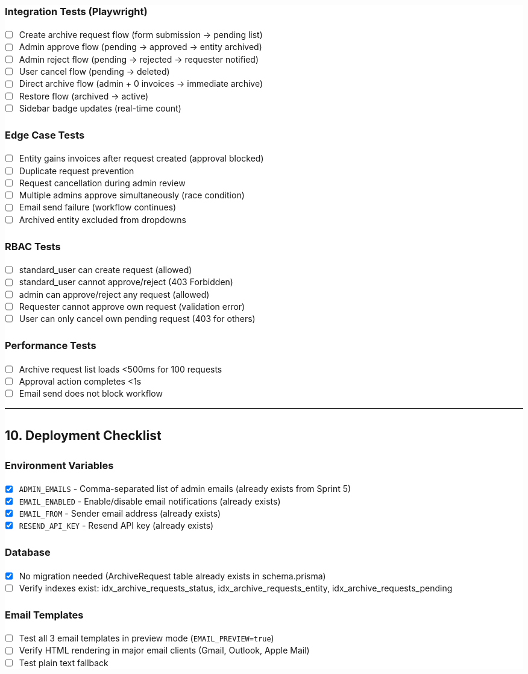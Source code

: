 ### Integration Tests (Playwright)
- [ ] Create archive request flow (form submission → pending list)
- [ ] Admin approve flow (pending → approved → entity archived)
- [ ] Admin reject flow (pending → rejected → requester notified)
- [ ] User cancel flow (pending → deleted)
- [ ] Direct archive flow (admin + 0 invoices → immediate archive)
- [ ] Restore flow (archived → active)
- [ ] Sidebar badge updates (real-time count)

### Edge Case Tests
- [ ] Entity gains invoices after request created (approval blocked)
- [ ] Duplicate request prevention
- [ ] Request cancellation during admin review
- [ ] Multiple admins approve simultaneously (race condition)
- [ ] Email send failure (workflow continues)
- [ ] Archived entity excluded from dropdowns

### RBAC Tests
- [ ] standard_user can create request (allowed)
- [ ] standard_user cannot approve/reject (403 Forbidden)
- [ ] admin can approve/reject any request (allowed)
- [ ] Requester cannot approve own request (validation error)
- [ ] User can only cancel own pending request (403 for others)

### Performance Tests
- [ ] Archive request list loads <500ms for 100 requests
- [ ] Approval action completes <1s
- [ ] Email send does not block workflow

---

## 10. Deployment Checklist

### Environment Variables
- [x] `ADMIN_EMAILS` - Comma-separated list of admin emails (already exists from Sprint 5)
- [x] `EMAIL_ENABLED` - Enable/disable email notifications (already exists)
- [x] `EMAIL_FROM` - Sender email address (already exists)
- [x] `RESEND_API_KEY` - Resend API key (already exists)

### Database
- [x] No migration needed (ArchiveRequest table already exists in schema.prisma)
- [ ] Verify indexes exist: idx_archive_requests_status, idx_archive_requests_entity, idx_archive_requests_pending

### Email Templates
- [ ] Test all 3 email templates in preview mode (`EMAIL_PREVIEW=true`)
- [ ] Verify HTML rendering in major email clients (Gmail, Outlook, Apple Mail)
- [ ] Test plain text fallback
